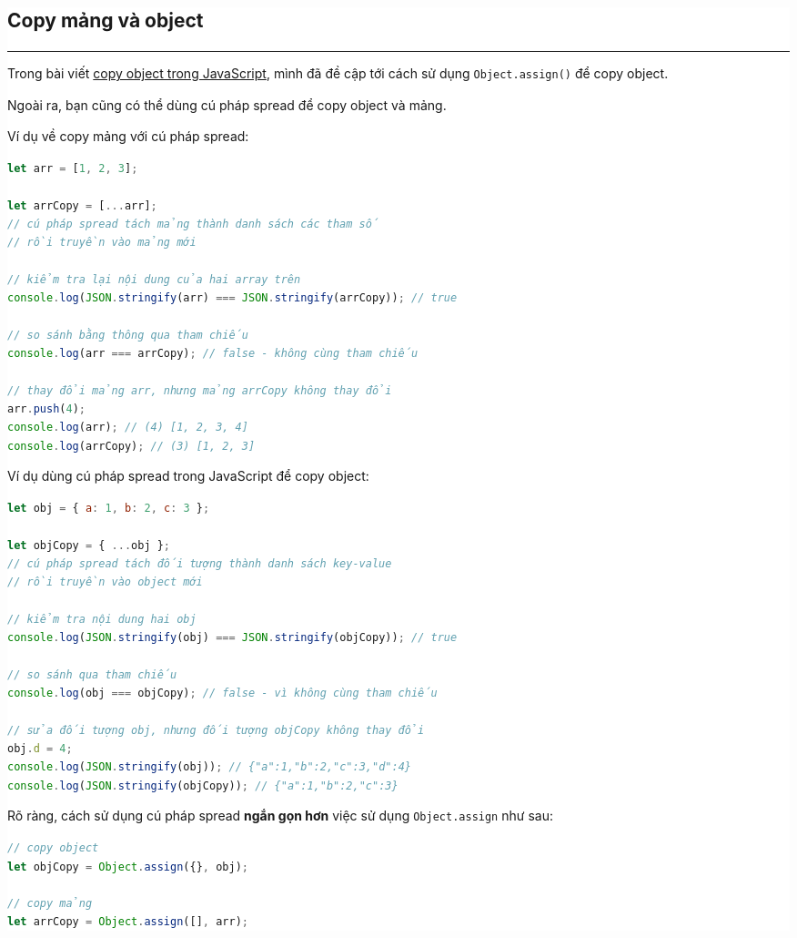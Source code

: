 ## Copy mảng và object

---

Trong bài viết [copy object trong JavaScript](/bai-viet/javascript/copy-object-trong-javascript), mình đã đề cập tới cách sử dụng `Object.assign()` để copy object.

Ngoài ra, bạn cũng có thể dùng cú pháp spread để copy object và mảng.

Ví dụ về copy mảng với cú pháp spread:

```js
let arr = [1, 2, 3];

let arrCopy = [...arr];
// cú pháp spread tách mảng thành danh sách các tham số
// rồi truyền vào mảng mới

// kiểm tra lại nội dung của hai array trên
console.log(JSON.stringify(arr) === JSON.stringify(arrCopy)); // true

// so sánh bằng thông qua tham chiếu
console.log(arr === arrCopy); // false - không cùng tham chiếu

// thay đổi mảng arr, nhưng mảng arrCopy không thay đổi
arr.push(4);
console.log(arr); // (4) [1, 2, 3, 4]
console.log(arrCopy); // (3) [1, 2, 3]
```

Ví dụ dùng cú pháp spread trong JavaScript để copy object:

```js
let obj = { a: 1, b: 2, c: 3 };

let objCopy = { ...obj };
// cú pháp spread tách đối tượng thành danh sách key-value
// rồi truyền vào object mới

// kiểm tra nội dung hai obj
console.log(JSON.stringify(obj) === JSON.stringify(objCopy)); // true

// so sánh qua tham chiếu
console.log(obj === objCopy); // false - vì không cùng tham chiếu

// sửa đối tượng obj, nhưng đối tượng objCopy không thay đổi
obj.d = 4;
console.log(JSON.stringify(obj)); // {"a":1,"b":2,"c":3,"d":4}
console.log(JSON.stringify(objCopy)); // {"a":1,"b":2,"c":3}
```

Rõ ràng, cách sử dụng cú pháp spread **ngắn gọn hơn** việc sử dụng `Object.assign` như sau:

```js
// copy object
let objCopy = Object.assign({}, obj);

// copy mảng
let arrCopy = Object.assign([], arr);
```
